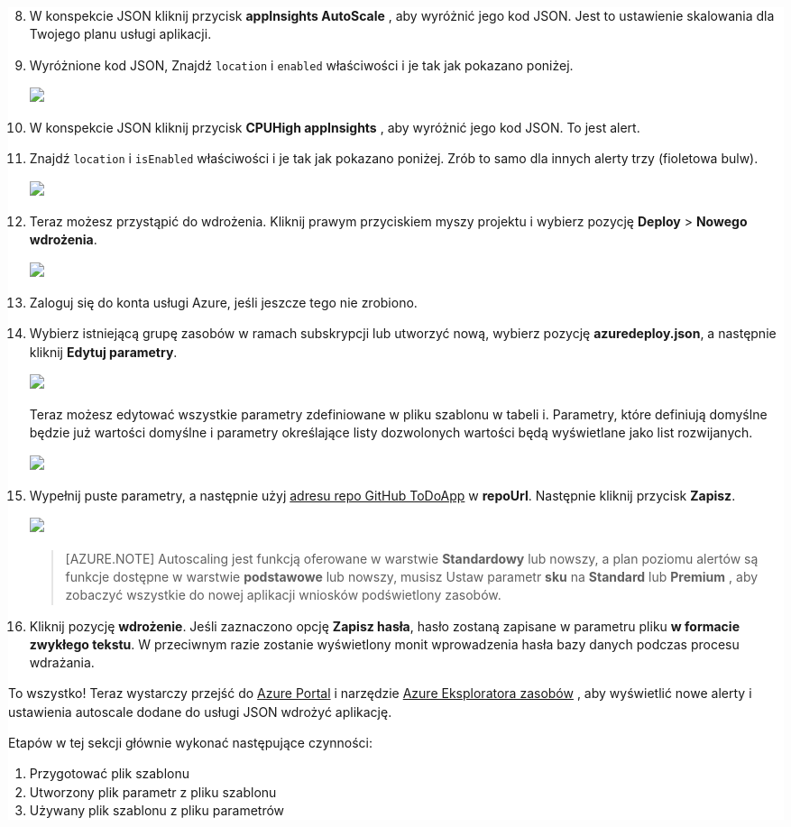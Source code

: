 8.  W konspekcie JSON kliknij przycisk **appInsights AutoScale** , aby wyróżnić jego kod JSON. Jest to ustawienie skalowania dla Twojego planu usługi aplikacji.

9.  Wyróżnione kod JSON, Znajdź `location` i `enabled` właściwości i je tak jak pokazano poniżej.

    ![](./media/app-service-deploy-complex-application-predictably/deploy-6-autoscalesettings.png)

10. W konspekcie JSON kliknij przycisk **CPUHigh appInsights** , aby wyróżnić jego kod JSON. To jest alert.

11. Znajdź `location` i `isEnabled` właściwości i je tak jak pokazano poniżej. Zrób to samo dla innych alerty trzy (fioletowa bulw).

    ![](./media/app-service-deploy-complex-application-predictably/deploy-7-alerts.png)

12. Teraz możesz przystąpić do wdrożenia. Kliknij prawym przyciskiem myszy projektu i wybierz pozycję **Deploy** > **Nowego wdrożenia**.

    ![](./media/app-service-deploy-complex-application-predictably/deploy-8-newdeployment.png)

13. Zaloguj się do konta usługi Azure, jeśli jeszcze tego nie zrobiono.

14. Wybierz istniejącą grupę zasobów w ramach subskrypcji lub utworzyć nową, wybierz pozycję **azuredeploy.json**, a następnie kliknij **Edytuj parametry**.

    ![](./media/app-service-deploy-complex-application-predictably/deploy-9-deployconfig.png)

    Teraz możesz edytować wszystkie parametry zdefiniowane w pliku szablonu w tabeli i. Parametry, które definiują domyślne będzie już wartości domyślne i parametry określające listy dozwolonych wartości będą wyświetlane jako list rozwijanych.

    ![](./media/app-service-deploy-complex-application-predictably/deploy-10-parametereditor.png)

15. Wypełnij puste parametry, a następnie użyj [adresu repo GitHub ToDoApp](https://github.com/azure-appservice-samples/ToDoApp.git) w **repoUrl**. Następnie kliknij przycisk **Zapisz**.
 
    ![](./media/app-service-deploy-complex-application-predictably/deploy-11-parametereditorfilled.png)

    >[AZURE.NOTE] Autoscaling jest funkcją oferowane w warstwie **Standardowy** lub nowszy, a plan poziomu alertów są funkcje dostępne w warstwie **podstawowe** lub nowszy, musisz Ustaw parametr **sku** na **Standard** lub **Premium** , aby zobaczyć wszystkie do nowej aplikacji wniosków podświetlony zasobów.
    
16. Kliknij pozycję **wdrożenie**. Jeśli zaznaczono opcję **Zapisz hasła**, hasło zostaną zapisane w parametru pliku **w formacie zwykłego tekstu**. W przeciwnym razie zostanie wyświetlony monit wprowadzenia hasła bazy danych podczas procesu wdrażania.

To wszystko! Teraz wystarczy przejść do [Azure Portal](https://portal.azure.com/) i narzędzie [Azure Eksploratora zasobów](https://resources.azure.com) , aby wyświetlić nowe alerty i ustawienia autoscale dodane do usługi JSON wdrożyć aplikację.

Etapów w tej sekcji głównie wykonać następujące czynności:

1.  Przygotować plik szablonu
2.  Utworzony plik parametr z pliku szablonu
3.  Używany plik szablonu z pliku parametrów
